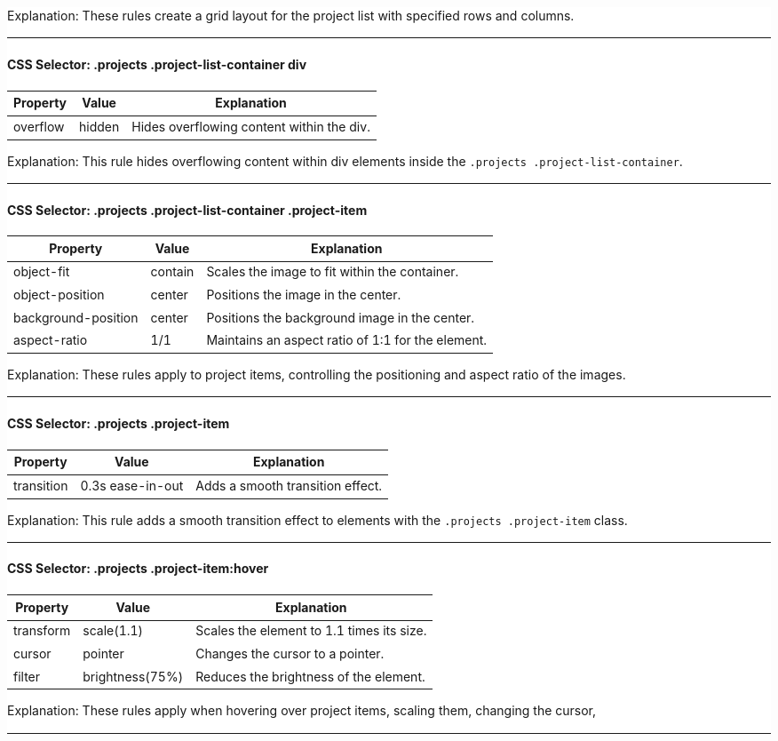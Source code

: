 Explanation: These rules create a grid layout for the project list with specified rows and columns.

---

#### CSS Selector: .projects .project-list-container div

| Property | Value  | Explanation                               |
| -------- | ------ | ----------------------------------------- |
| overflow | hidden | Hides overflowing content within the div. |

Explanation: This rule hides overflowing content within div elements inside the `.projects .project-list-container`.

---

#### CSS Selector: .projects .project-list-container .project-item

| Property            | Value   | Explanation                                       |
| ------------------- | ------- | ------------------------------------------------- |
| object-fit          | contain | Scales the image to fit within the container.     |
| object-position     | center  | Positions the image in the center.                |
| background-position | center  | Positions the background image in the center.     |
| aspect-ratio        | 1/1     | Maintains an aspect ratio of 1:1 for the element. |

Explanation: These rules apply to project items, controlling the positioning and aspect ratio of the images.

---

#### CSS Selector: .projects .project-item

| Property   | Value            | Explanation                      |
| ---------- | ---------------- | -------------------------------- |
| transition | 0.3s ease-in-out | Adds a smooth transition effect. |

Explanation: This rule adds a smooth transition effect to elements with the `.projects .project-item` class.

---

#### CSS Selector: .projects .project-item:hover

| Property  | Value           | Explanation                               |
| --------- | --------------- | ----------------------------------------- |
| transform | scale(1.1)      | Scales the element to 1.1 times its size. |
| cursor    | pointer         | Changes the cursor to a pointer.          |
| filter    | brightness(75%) | Reduces the brightness of the element.    |

Explanation: These rules apply when hovering over project items, scaling them, changing the cursor,

---
